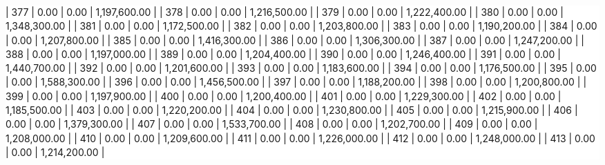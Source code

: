 |             377 |            0.00 |            0.00 |    1,197,600.00 |
|             378 |            0.00 |            0.00 |    1,216,500.00 |
|             379 |            0.00 |            0.00 |    1,222,400.00 |
|             380 |            0.00 |            0.00 |    1,348,300.00 |
|             381 |            0.00 |            0.00 |    1,172,500.00 |
|             382 |            0.00 |            0.00 |    1,203,800.00 |
|             383 |            0.00 |            0.00 |    1,190,200.00 |
|             384 |            0.00 |            0.00 |    1,207,800.00 |
|             385 |            0.00 |            0.00 |    1,416,300.00 |
|             386 |            0.00 |            0.00 |    1,306,300.00 |
|             387 |            0.00 |            0.00 |    1,247,200.00 |
|             388 |            0.00 |            0.00 |    1,197,000.00 |
|             389 |            0.00 |            0.00 |    1,204,400.00 |
|             390 |            0.00 |            0.00 |    1,246,400.00 |
|             391 |            0.00 |            0.00 |    1,440,700.00 |
|             392 |            0.00 |            0.00 |    1,201,600.00 |
|             393 |            0.00 |            0.00 |    1,183,600.00 |
|             394 |            0.00 |            0.00 |    1,176,500.00 |
|             395 |            0.00 |            0.00 |    1,588,300.00 |
|             396 |            0.00 |            0.00 |    1,456,500.00 |
|             397 |            0.00 |            0.00 |    1,188,200.00 |
|             398 |            0.00 |            0.00 |    1,200,800.00 |
|             399 |            0.00 |            0.00 |    1,197,900.00 |
|             400 |            0.00 |            0.00 |    1,200,400.00 |
|             401 |            0.00 |            0.00 |    1,229,300.00 |
|             402 |            0.00 |            0.00 |    1,185,500.00 |
|             403 |            0.00 |            0.00 |    1,220,200.00 |
|             404 |            0.00 |            0.00 |    1,230,800.00 |
|             405 |            0.00 |            0.00 |    1,215,900.00 |
|             406 |            0.00 |            0.00 |    1,379,300.00 |
|             407 |            0.00 |            0.00 |    1,533,700.00 |
|             408 |            0.00 |            0.00 |    1,202,700.00 |
|             409 |            0.00 |            0.00 |    1,208,000.00 |
|             410 |            0.00 |            0.00 |    1,209,600.00 |
|             411 |            0.00 |            0.00 |    1,226,000.00 |
|             412 |            0.00 |            0.00 |    1,248,000.00 |
|             413 |            0.00 |            0.00 |    1,214,200.00 |